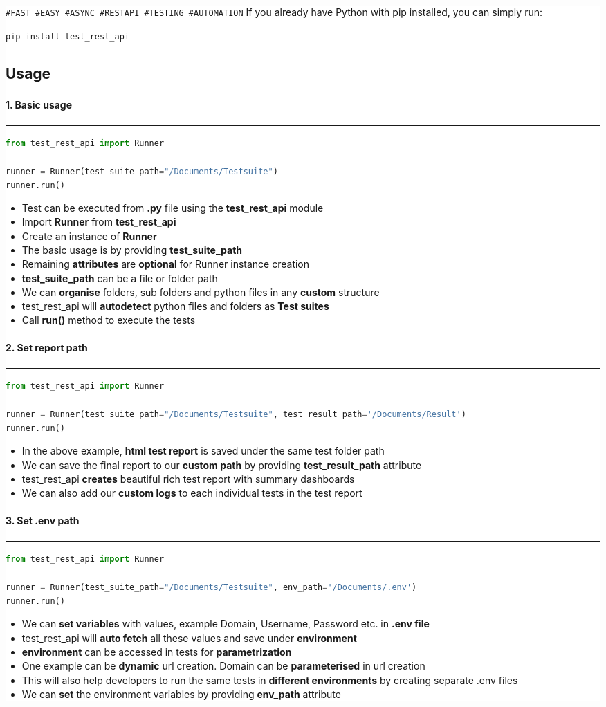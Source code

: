 ```#FAST #EASY #ASYNC #RESTAPI #TESTING #AUTOMATION```
If you already have [Python](http://python.org/) with [pip](https://pip.pypa.io/) installed, you can simply run:

```pip install test_rest_api```

<h2 id="usage">Usage</h2>

<h4 id="1-basic-usage">1. Basic usage</h4>

- - -

```python
from test_rest_api import Runner

runner = Runner(test_suite_path="/Documents/Testsuite")
runner.run()
```  

- Test can be executed from __.py__ file using the __test_rest_api__ module
- Import __Runner__ from __test_rest_api__
- Create an instance of __Runner__
- The basic usage is by providing __test_suite_path__
- Remaining __attributes__ are __optional__ for Runner instance creation
- __test_suite_path__ can be a file or folder path
- We can __organise__ folders, sub folders and python files in any __custom__ structure
- test_rest_api will __autodetect__ python files and folders as __Test suites__
- Call __run()__ method to execute the tests

<h4 id="2-set-report-path">2. Set report path</h4>

- - -

```python
from test_rest_api import Runner

runner = Runner(test_suite_path="/Documents/Testsuite", test_result_path='/Documents/Result')
runner.run()
```  

- In the above example, __html test report__ is saved under the same test folder path
- We can save the final report to our __custom path__ by providing __test_result_path__ attribute
- test_rest_api __creates__ beautiful rich test report with summary dashboards
- We can also add our __custom logs__ to each individual tests in the test report

<h4 id="3-set-env-path">3. Set .env path</h4>

- - -

```python
from test_rest_api import Runner

runner = Runner(test_suite_path="/Documents/Testsuite", env_path='/Documents/.env')
runner.run()
```  

- We can __set variables__ with values, example Domain, Username, Password etc. in __.env file__
- test_rest_api will __auto fetch__ all these values and save under __environment__
- __environment__ can be accessed in tests for __parametrization__
- One example can be __dynamic__ url creation. Domain can be __parameterised__ in url creation
- This will also help developers to run the same tests in __different environments__ by creating separate .env files
- We can __set__ the environment variables by providing __env_path__ attribute
